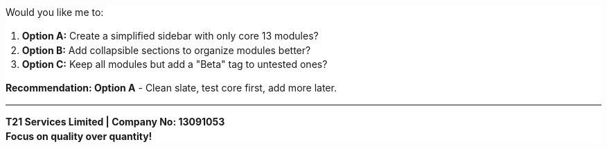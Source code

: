 Would you like me to:

1. **Option A:** Create a simplified sidebar with only core 13 modules?
2. **Option B:** Add collapsible sections to organize modules better?
3. **Option C:** Keep all modules but add a "Beta" tag to untested ones?

**Recommendation: Option A** - Clean slate, test core first, add more later.

---

**T21 Services Limited | Company No: 13091053**  
**Focus on quality over quantity!**
